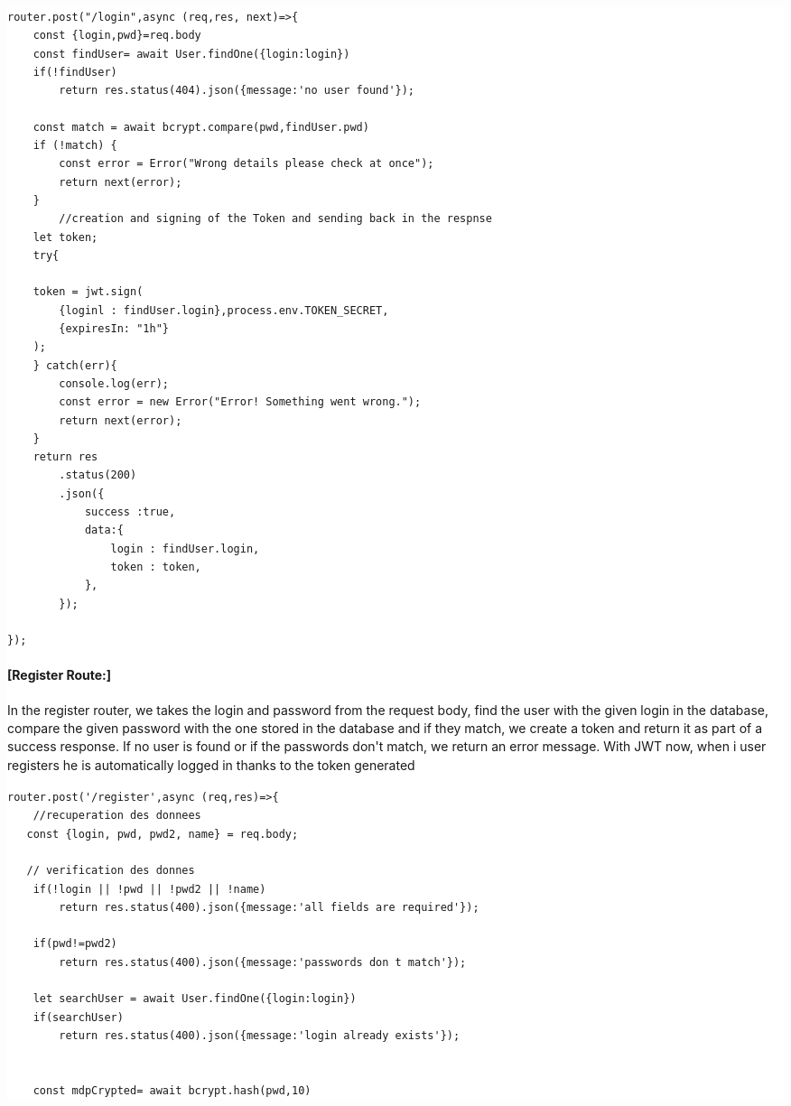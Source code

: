 ```
router.post("/login",async (req,res, next)=>{
    const {login,pwd}=req.body
    const findUser= await User.findOne({login:login})
    if(!findUser)
        return res.status(404).json({message:'no user found'});
    
    const match = await bcrypt.compare(pwd,findUser.pwd)
    if (!match) {
        const error = Error("Wrong details please check at once");
        return next(error);
    }
        //creation and signing of the Token and sending back in the respnse
    let token;
    try{

    token = jwt.sign(
        {loginl : findUser.login},process.env.TOKEN_SECRET,
        {expiresIn: "1h"}
    );
    } catch(err){
        console.log(err);
        const error = new Error("Error! Something went wrong.");
        return next(error);
    }
    return res
        .status(200)
        .json({
            success :true,
            data:{
                login : findUser.login,
                token : token,
            },
        });

});

```

#### [Register Route:]

In the register router, we takes the login and password from the request body, find the user with the given login in the database, compare the given password with the one stored in the database and if they match, we create a token and return it as part of a success response. If no user is found or if the passwords don't match, we return an error message. With JWT now, when i user registers he is automatically logged in thanks to the token generated

```
router.post('/register',async (req,res)=>{
    //recuperation des donnees
   const {login, pwd, pwd2, name} = req.body;

   // verification des donnes
    if(!login || !pwd || !pwd2 || !name)
        return res.status(400).json({message:'all fields are required'});
      
    if(pwd!=pwd2)
        return res.status(400).json({message:'passwords don t match'});
    
    let searchUser = await User.findOne({login:login})
    if(searchUser)
        return res.status(400).json({message:'login already exists'});
    

    const mdpCrypted= await bcrypt.hash(pwd,10)
```
